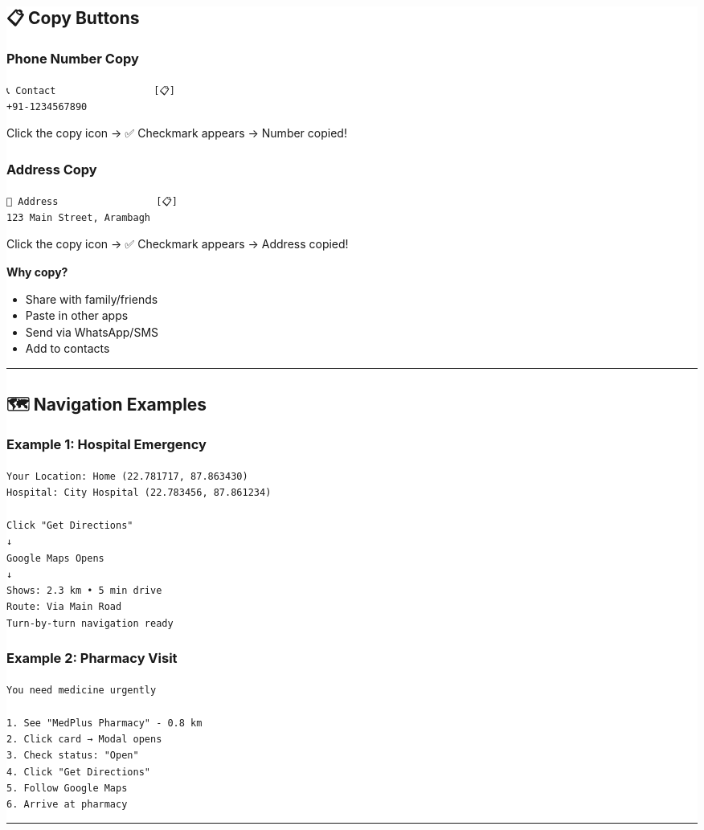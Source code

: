 
## 📋 Copy Buttons

### Phone Number Copy
```
📞 Contact                 [📋]
+91-1234567890
```
Click the copy icon → ✅ Checkmark appears → Number copied!

### Address Copy
```
📍 Address                 [📋]
123 Main Street, Arambagh
```
Click the copy icon → ✅ Checkmark appears → Address copied!

**Why copy?**
- Share with family/friends
- Paste in other apps
- Send via WhatsApp/SMS
- Add to contacts

---

## 🗺️ Navigation Examples

### Example 1: Hospital Emergency
```
Your Location: Home (22.781717, 87.863430)
Hospital: City Hospital (22.783456, 87.861234)

Click "Get Directions"
↓
Google Maps Opens
↓
Shows: 2.3 km • 5 min drive
Route: Via Main Road
Turn-by-turn navigation ready
```

### Example 2: Pharmacy Visit
```
You need medicine urgently

1. See "MedPlus Pharmacy" - 0.8 km
2. Click card → Modal opens
3. Check status: "Open"
4. Click "Get Directions"
5. Follow Google Maps
6. Arrive at pharmacy
```

---
